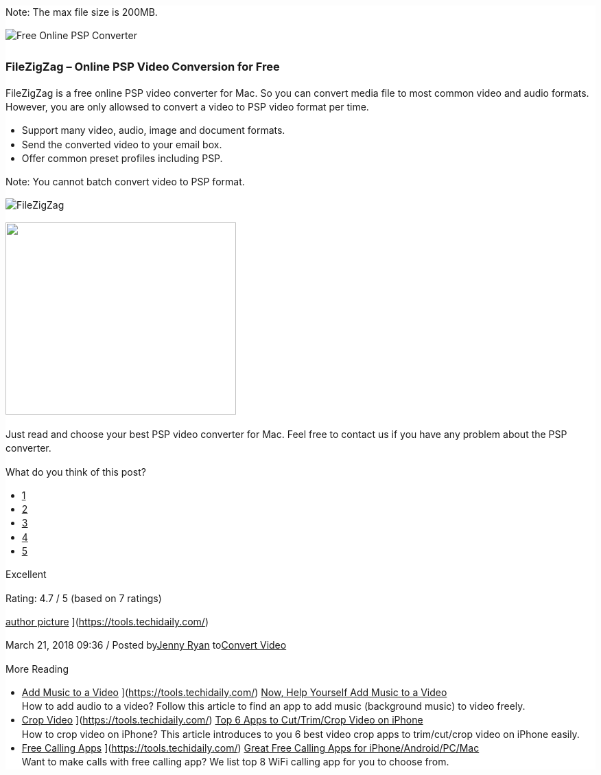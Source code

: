 Note: The max file size is 200MB.

![Free Online PSP Converter](https://www.aiseesoft.com/images/psp-video-converter-for-mac/online-converter-psp-video-converter.jpg)

### FileZigZag – Online PSP Video Conversion for Free

 FileZigZag is a free online PSP video converter for Mac. So you can convert media file to most common video and audio formats. However, you are only allowsed to convert a video to PSP video format per time.

* Support many video, audio, image and document formats.
* Send the converted video to your email box.
* Offer common preset profiles including PSP.

Note: You cannot batch convert video to PSP format.

![FileZigZag](https://www.aiseesoft.com/images/psp-video-converter-for-mac/filezigzag-psp-video-converter.jpg)

<a href="https://laganoo.pxf.io/c/5597632/1657397/16446" target="_top" id="1657397"><img src="//a.impactradius-go.com/display-ad/16446-1657397" border="0" alt="" width="336" height="280"/></a><img height="0" width="0" src="https://imp.pxf.io/i/5597632/1657397/16446" style="position:absolute;visibility:hidden;" border="0" />


 Just read and choose your best PSP video converter for Mac. Feel free to contact us if you have any problem about the PSP converter.

What do you think of this post?

* [1](https://tools.techidaily.com/)
* [2](https://tools.techidaily.com/)
* [3](https://tools.techidaily.com/)
* [4](https://tools.techidaily.com/)
* [5](https://tools.techidaily.com/)

Excellent

Rating: 4.7 / 5 (based on 7 ratings)

[author picture](https://www.aiseesoft.com/images/author/jenny.png) ](https://tools.techidaily.com/)

 March 21, 2018 09:36 / Posted by[Jenny Ryan](https://tools.techidaily.com/) to[Convert Video](https://tools.techidaily.com/)

More Reading

* [Add Music to a Video](https://www.aiseesoft.com/images/more-reading/add-music-to-video-s.jpg) ](https://tools.techidaily.com/) [Now, Help Yourself Add Music to a Video](https://tools.techidaily.com/)  
 How to add audio to a video? Follow this article to find an app to add music (background music) to video freely.
* [Crop Video](https://www.aiseesoft.com/images/more-reading/crop-video-s.jpg) ](https://tools.techidaily.com/) [Top 6 Apps to Cut/Trim/Crop Video on iPhone](https://tools.techidaily.com/)  
 How to crop video on iPhone? This article introduces to you 6 best video crop apps to trim/cut/crop video on iPhone easily.
* [Free Calling Apps](https://www.aiseesoft.com/images/more-reading/free-calling-app-s.jpg) ](https://tools.techidaily.com/) [Great Free Calling Apps for iPhone/Android/PC/Mac](https://tools.techidaily.com/)  
 Want to make calls with free calling app? We list top 8 WiFi calling app for you to choose from.
